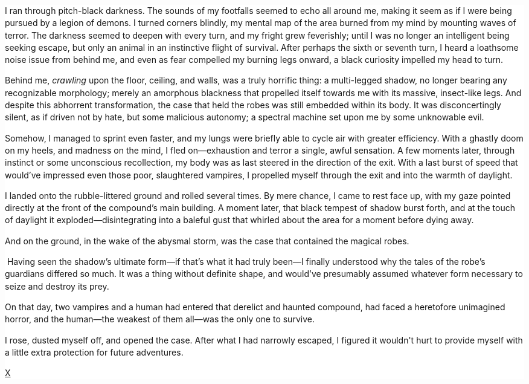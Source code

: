 I ran through pitch-black darkness. The sounds of my footfalls seemed to echo all around me, making it seem as if I were being pursued by a legion of demons. I turned corners blindly, my mental map of the area burned from my mind by mounting waves of terror. The darkness seemed to deepen with every turn, and my fright grew feverishly; until I was no longer an intelligent being seeking escape, but only an animal in an instinctive flight of survival. After perhaps the sixth or seventh turn, I heard a loathsome noise issue from behind me, and even as fear compelled my burning legs onward, a black curiosity impelled my head to turn.  

Behind me, *crawling* upon the floor, ceiling, and walls, was a truly horrific thing: a multi-legged shadow, no longer bearing any recognizable morphology; merely an amorphous blackness that propelled itself towards me with its massive, insect-like legs. And despite this abhorrent transformation, the case that held the robes was still embedded within its body. It was disconcertingly silent, as if driven not by hate, but some malicious autonomy; a spectral machine set upon me by some unknowable evil.  

Somehow, I managed to sprint even faster, and my lungs were briefly able to cycle air with greater efficiency. With a ghastly doom on my heels, and madness on the mind, I fled on—exhaustion and terror a single, awful sensation. A few moments later, through instinct or some unconscious recollection, my body was as last steered in the direction of the exit. With a last burst of speed that would’ve impressed even those poor, slaughtered vampires, I propelled myself through the exit and into the warmth of daylight.  

I landed onto the rubble-littered ground and rolled several times. By mere chance, I came to rest face up, with my gaze pointed directly at the front of the compound’s main building. A moment later, that black tempest of shadow burst forth, and at the touch of daylight it exploded—disintegrating into a baleful gust that whirled about the area for a moment before dying away.  

And on the ground, in the wake of the abysmal storm, was the case that contained the magical robes. 

 Having seen the shadow’s ultimate form—if that’s what it had truly been—I finally understood why the tales of the robe’s guardians differed so much. It was a thing without definite shape, and would’ve presumably assumed whatever form necessary to seize and destroy its prey.  

On that day, two vampires and a human had entered that derelict and haunted compound, had faced a heretofore unimagined horror, and the human—the weakest of them all—was the only one to survive.  

I rose, dusted myself off, and opened the case. After what I had narrowly escaped, I figured it wouldn't hurt to provide myself with a little extra protection for future adventures. 

[X](https://reddit.com/r/bryceverse)